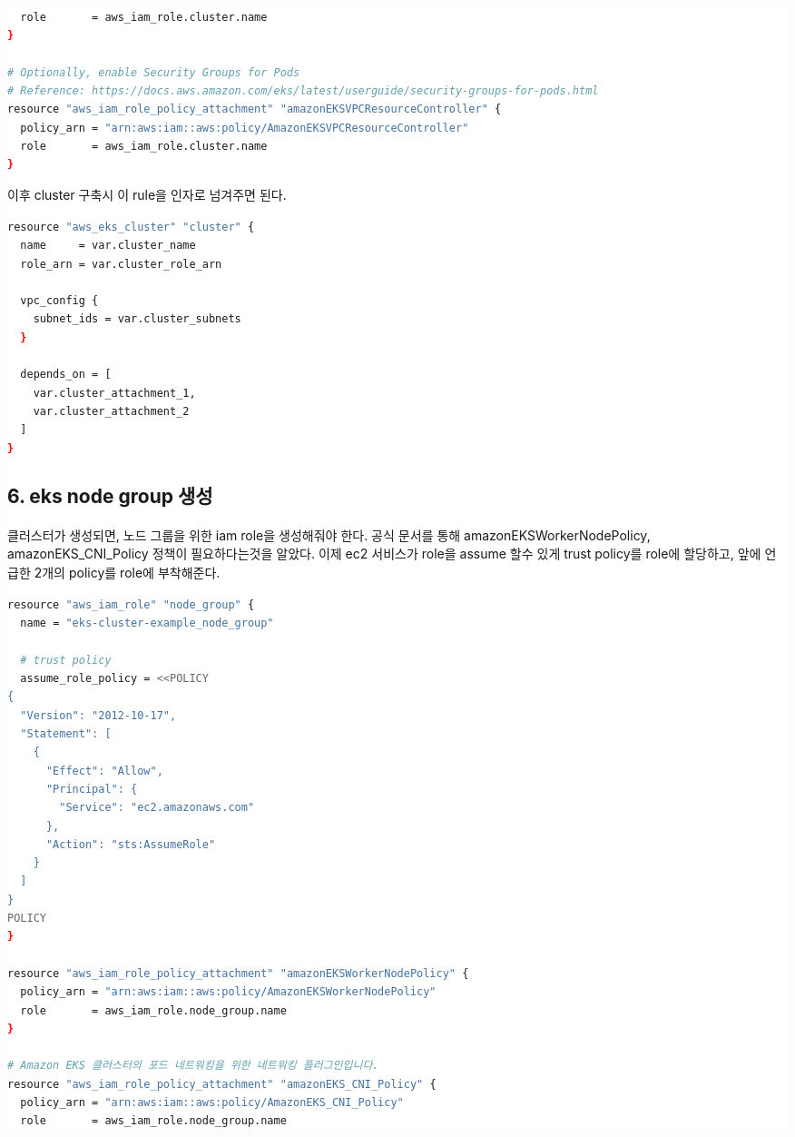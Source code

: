 ```bash
  role       = aws_iam_role.cluster.name
}

# Optionally, enable Security Groups for Pods
# Reference: https://docs.aws.amazon.com/eks/latest/userguide/security-groups-for-pods.html
resource "aws_iam_role_policy_attachment" "amazonEKSVPCResourceController" {
  policy_arn = "arn:aws:iam::aws:policy/AmazonEKSVPCResourceController"
  role       = aws_iam_role.cluster.name
}

```
이후 cluster 구축시 이 rule을 인자로 넘겨주면 된다. 

```bash
resource "aws_eks_cluster" "cluster" {
  name     = var.cluster_name
  role_arn = var.cluster_role_arn

  vpc_config {
    subnet_ids = var.cluster_subnets
  }

  depends_on = [
    var.cluster_attachment_1,
    var.cluster_attachment_2
  ]
}
```

## 6. eks node group 생성
클러스터가 생성되면, 노드 그룹을 위한 iam role을 생성해줘야 한다. 공식 문서를 통해 amazonEKSWorkerNodePolicy, amazonEKS_CNI_Policy 정책이 필요하다는것을 알았다. 이제 ec2 서비스가 role을 assume 할수 있게 trust policy를 role에 할당하고, 앞에 언급한 2개의 policy를 role에 부착해준다. 

```bash
resource "aws_iam_role" "node_group" {
  name = "eks-cluster-example_node_group"

  # trust policy
  assume_role_policy = <<POLICY
{
  "Version": "2012-10-17",
  "Statement": [
    {
      "Effect": "Allow",
      "Principal": {
        "Service": "ec2.amazonaws.com"
      },
      "Action": "sts:AssumeRole"
    }
  ]
}
POLICY
}

resource "aws_iam_role_policy_attachment" "amazonEKSWorkerNodePolicy" {
  policy_arn = "arn:aws:iam::aws:policy/AmazonEKSWorkerNodePolicy"
  role       = aws_iam_role.node_group.name
}

# Amazon EKS 클러스터의 포드 네트워킹을 위한 네트워킹 플러그인입니다.
resource "aws_iam_role_policy_attachment" "amazonEKS_CNI_Policy" {
  policy_arn = "arn:aws:iam::aws:policy/AmazonEKS_CNI_Policy"
  role       = aws_iam_role.node_group.name
```